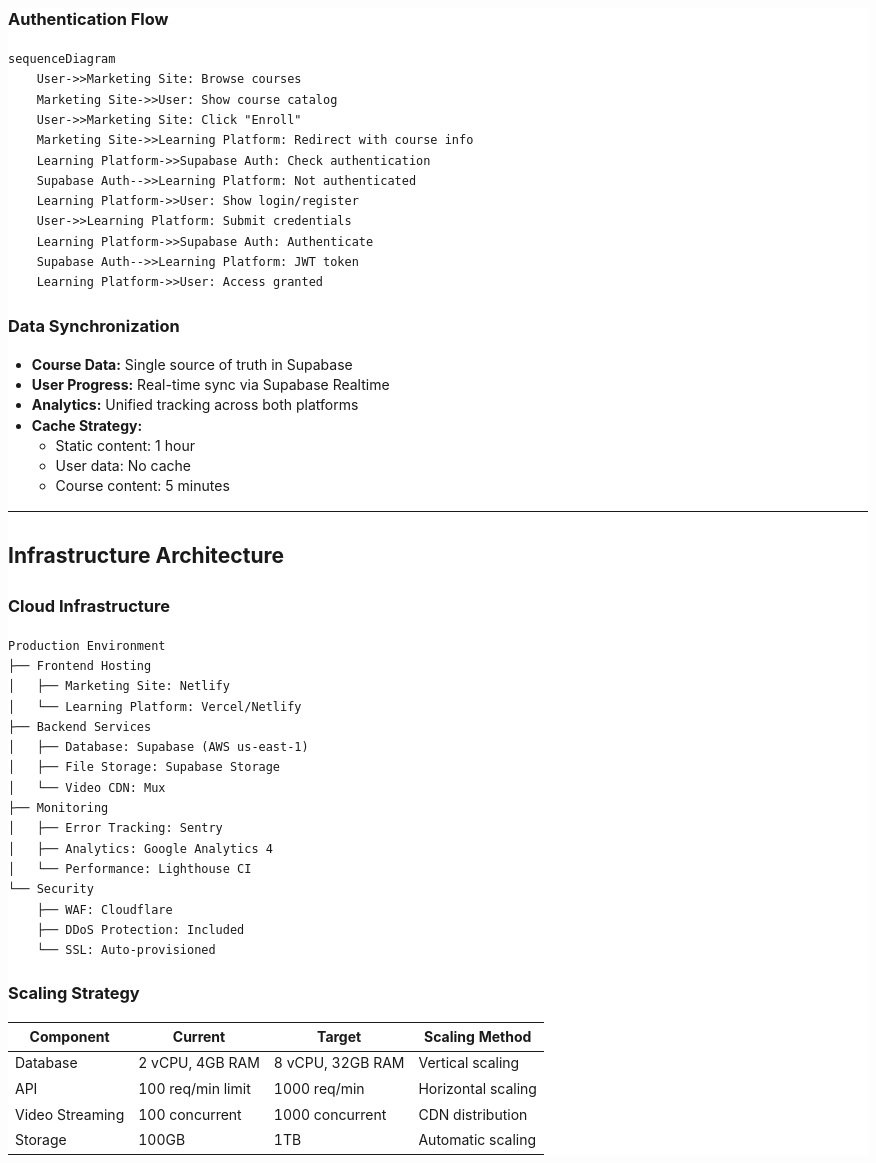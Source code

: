 ### Authentication Flow
```mermaid
sequenceDiagram
    User->>Marketing Site: Browse courses
    Marketing Site->>User: Show course catalog
    User->>Marketing Site: Click "Enroll"
    Marketing Site->>Learning Platform: Redirect with course info
    Learning Platform->>Supabase Auth: Check authentication
    Supabase Auth-->>Learning Platform: Not authenticated
    Learning Platform->>User: Show login/register
    User->>Learning Platform: Submit credentials
    Learning Platform->>Supabase Auth: Authenticate
    Supabase Auth-->>Learning Platform: JWT token
    Learning Platform->>User: Access granted
```

### Data Synchronization
- **Course Data:** Single source of truth in Supabase
- **User Progress:** Real-time sync via Supabase Realtime
- **Analytics:** Unified tracking across both platforms
- **Cache Strategy:** 
  - Static content: 1 hour
  - User data: No cache
  - Course content: 5 minutes

---

## Infrastructure Architecture

### Cloud Infrastructure
```
Production Environment
├── Frontend Hosting
│   ├── Marketing Site: Netlify
│   └── Learning Platform: Vercel/Netlify
├── Backend Services
│   ├── Database: Supabase (AWS us-east-1)
│   ├── File Storage: Supabase Storage
│   └── Video CDN: Mux
├── Monitoring
│   ├── Error Tracking: Sentry
│   ├── Analytics: Google Analytics 4
│   └── Performance: Lighthouse CI
└── Security
    ├── WAF: Cloudflare
    ├── DDoS Protection: Included
    └── SSL: Auto-provisioned
```

### Scaling Strategy
| Component | Current | Target | Scaling Method |
|-----------|---------|--------|----------------|
| Database | 2 vCPU, 4GB RAM | 8 vCPU, 32GB RAM | Vertical scaling |
| API | 100 req/min limit | 1000 req/min | Horizontal scaling |
| Video Streaming | 100 concurrent | 1000 concurrent | CDN distribution |
| Storage | 100GB | 1TB | Automatic scaling |
